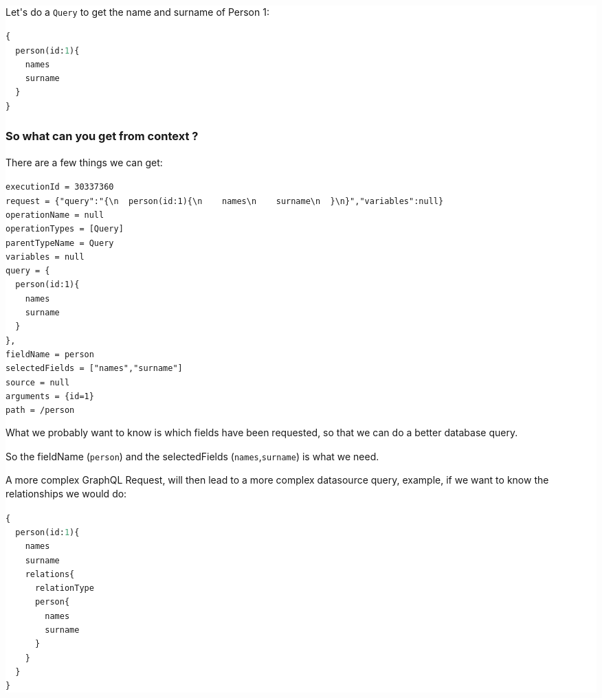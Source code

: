 ```java

```

Let's do a `Query` to get the name and surname of Person 1:

```graphql
{
  person(id:1){
    names
    surname
  }
}
```

### So what can you get from context ?

There are a few things we can get:

```properties
executionId = 30337360
request = {"query":"{\n  person(id:1){\n    names\n    surname\n  }\n}","variables":null}
operationName = null
operationTypes = [Query]
parentTypeName = Query
variables = null
query = {
  person(id:1){
    names
    surname
  }
},
fieldName = person
selectedFields = ["names","surname"]
source = null
arguments = {id=1}
path = /person
```

What we probably want to know is which fields have been requested, so that we can do a better database query.

So the fieldName (`person`) and the selectedFields (`names`,`surname`) is what we need.

A more complex GraphQL Request, will then lead to a more complex datasource query, example, if we want to know the relationships we would do:

```graphql
{
  person(id:1){
    names
    surname
    relations{
      relationType
      person{
        names
        surname
      }
    }
  }
}
```
